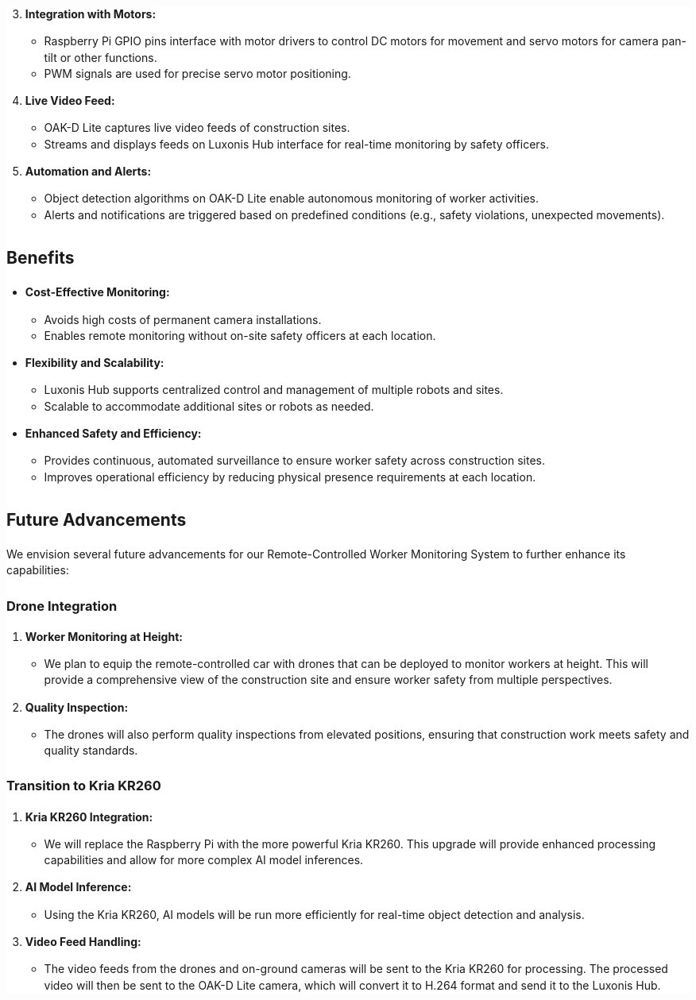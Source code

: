 3. **Integration with Motors:**
   - Raspberry Pi GPIO pins interface with motor drivers to control DC motors for movement and servo motors for camera pan-tilt or other functions.
   - PWM signals are used for precise servo motor positioning.

4. **Live Video Feed:**
   - OAK-D Lite captures live video feeds of construction sites.
   - Streams and displays feeds on Luxonis Hub interface for real-time monitoring by safety officers.

5. **Automation and Alerts:**
   - Object detection algorithms on OAK-D Lite enable autonomous monitoring of worker activities.
   - Alerts and notifications are triggered based on predefined conditions (e.g., safety violations, unexpected movements).

## Benefits

- **Cost-Effective Monitoring:**
  - Avoids high costs of permanent camera installations.
  - Enables remote monitoring without on-site safety officers at each location.

- **Flexibility and Scalability:**
  - Luxonis Hub supports centralized control and management of multiple robots and sites.
  - Scalable to accommodate additional sites or robots as needed.

- **Enhanced Safety and Efficiency:**
  - Provides continuous, automated surveillance to ensure worker safety across construction sites.
  - Improves operational efficiency by reducing physical presence requirements at each location.

## Future Advancements

We envision several future advancements for our Remote-Controlled Worker Monitoring System to further enhance its capabilities:

### Drone Integration
1. **Worker Monitoring at Height:**
   - We plan to equip the remote-controlled car with drones that can be deployed to monitor workers at height. This will provide a comprehensive view of the construction site and ensure worker safety from multiple perspectives.

2. **Quality Inspection:**
   - The drones will also perform quality inspections from elevated positions, ensuring that construction work meets safety and quality standards.

### Transition to Kria KR260
1. **Kria KR260 Integration:**
   - We will replace the Raspberry Pi with the more powerful Kria KR260. This upgrade will provide enhanced processing capabilities and allow for more complex AI model inferences.

2. **AI Model Inference:**
   - Using the Kria KR260, AI models will be run more efficiently for real-time object detection and analysis.

3. **Video Feed Handling:**
   - The video feeds from the drones and on-ground cameras will be sent to the Kria KR260 for processing. The processed video will then be sent to the OAK-D Lite camera, which will convert it to H.264 format and send it to the Luxonis Hub.
